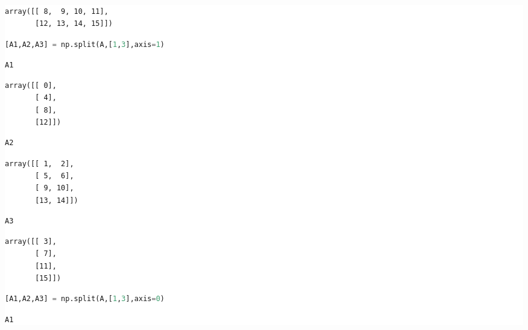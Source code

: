 


    array([[ 8,  9, 10, 11],
           [12, 13, 14, 15]])




```python
[A1,A2,A3] = np.split(A,[1,3],axis=1)
```


```python
A1
```




    array([[ 0],
           [ 4],
           [ 8],
           [12]])




```python
A2
```




    array([[ 1,  2],
           [ 5,  6],
           [ 9, 10],
           [13, 14]])




```python
A3
```




    array([[ 3],
           [ 7],
           [11],
           [15]])




```python
[A1,A2,A3] = np.split(A,[1,3],axis=0)
```


```python
A1
```



